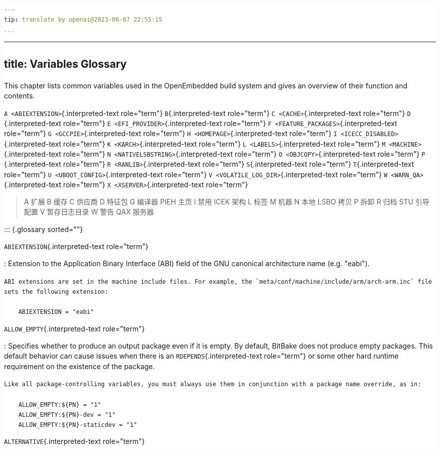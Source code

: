 ```yaml
---
tip: translate by openai@2023-06-07 22:55:15
...
```

---
title: Variables Glossary
-------------------------

This chapter lists common variables used in the OpenEmbedded build system and gives an overview of their function and contents.

`A <ABIEXTENSION>`{.interpreted-text role="term"} `B`{.interpreted-text role="term"} `C <CACHE>`{.interpreted-text role="term"} `D`{.interpreted-text role="term"} `E <EFI_PROVIDER>`{.interpreted-text role="term"} `F <FEATURE_PACKAGES>`{.interpreted-text role="term"} `G <GCCPIE>`{.interpreted-text role="term"} `H <HOMEPAGE>`{.interpreted-text role="term"} `I <ICECC_DISABLED>`{.interpreted-text role="term"} `K <KARCH>`{.interpreted-text role="term"} `L <LABELS>`{.interpreted-text role="term"} `M <MACHINE>`{.interpreted-text role="term"} `N <NATIVELSBSTRING>`{.interpreted-text role="term"} `O <OBJCOPY>`{.interpreted-text role="term"} `P`{.interpreted-text role="term"} `R <RANLIB>`{.interpreted-text role="term"} `S`{.interpreted-text role="term"} `T`{.interpreted-text role="term"} `U <UBOOT_CONFIG>`{.interpreted-text role="term"} `V <VOLATILE_LOG_DIR>`{.interpreted-text role="term"} `W <WARN_QA>`{.interpreted-text role="term"} `X <XSERVER>`{.interpreted-text role="term"}

> A 扩展 B 缓存 C 供应商 D 特征包 G 编译器 PIEH 主页 I 禁用 ICEK 架构 L 标签 M 机器 N 本地 LSBO 拷贝 P 拆卸 R 归档 STU 引导配置 V 暂存日志目录 W 警告 QAX 服务器

::: {.glossary sorted=""}

`ABIEXTENSION`{.interpreted-text role="term"}

:   Extension to the Application Binary Interface (ABI) field of the GNU canonical architecture name (e.g. \"eabi\").

```
ABI extensions are set in the machine include files. For example, the `meta/conf/machine/include/arm/arch-arm.inc` file sets the following extension:

    ABIEXTENSION = "eabi"
```

`ALLOW_EMPTY`{.interpreted-text role="term"}

:   Specifies whether to produce an output package even if it is empty. By default, BitBake does not produce empty packages. This default behavior can cause issues when there is an `RDEPENDS`{.interpreted-text role="term"} or some other hard runtime requirement on the existence of the package.

```
Like all package-controlling variables, you must always use them in conjunction with a package name override, as in:

    ALLOW_EMPTY:${PN} = "1"
    ALLOW_EMPTY:${PN}-dev = "1"
    ALLOW_EMPTY:${PN}-staticdev = "1"
```

`ALTERNATIVE`{.interpreted-text role="term"}
